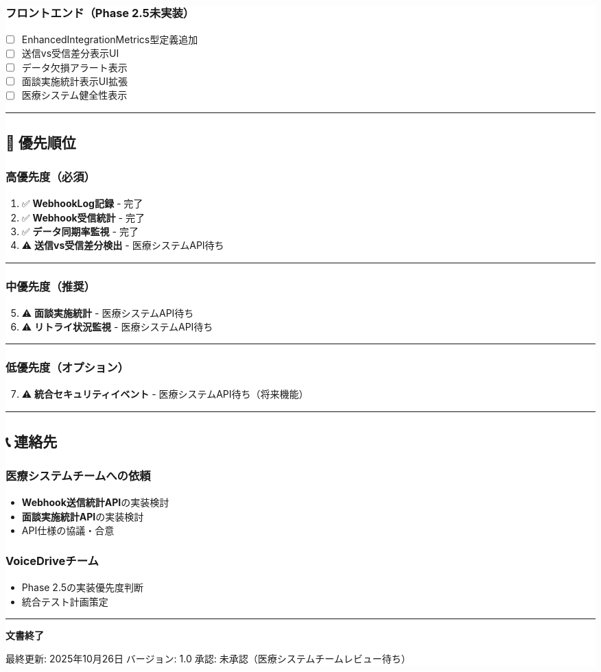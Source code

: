 
### フロントエンド（Phase 2.5未実装）
- [ ] EnhancedIntegrationMetrics型定義追加
- [ ] 送信vs受信差分表示UI
- [ ] データ欠損アラート表示
- [ ] 面談実施統計表示UI拡張
- [ ] 医療システム健全性表示

---

## 🎯 優先順位

### 高優先度（必須）
1. ✅ **WebhookLog記録** - 完了
2. ✅ **Webhook受信統計** - 完了
3. ✅ **データ同期率監視** - 完了
4. ⚠️ **送信vs受信差分検出** - 医療システムAPI待ち

---

### 中優先度（推奨）
5. ⚠️ **面談実施統計** - 医療システムAPI待ち
6. ⚠️ **リトライ状況監視** - 医療システムAPI待ち

---

### 低優先度（オプション）
7. ⚠️ **統合セキュリティイベント** - 医療システムAPI待ち（将来機能）

---

## 📞 連絡先

### 医療システムチームへの依頼
- **Webhook送信統計API**の実装検討
- **面談実施統計API**の実装検討
- API仕様の協議・合意

### VoiceDriveチーム
- Phase 2.5の実装優先度判断
- 統合テスト計画策定

---

**文書終了**

最終更新: 2025年10月26日
バージョン: 1.0
承認: 未承認（医療システムチームレビュー待ち）
